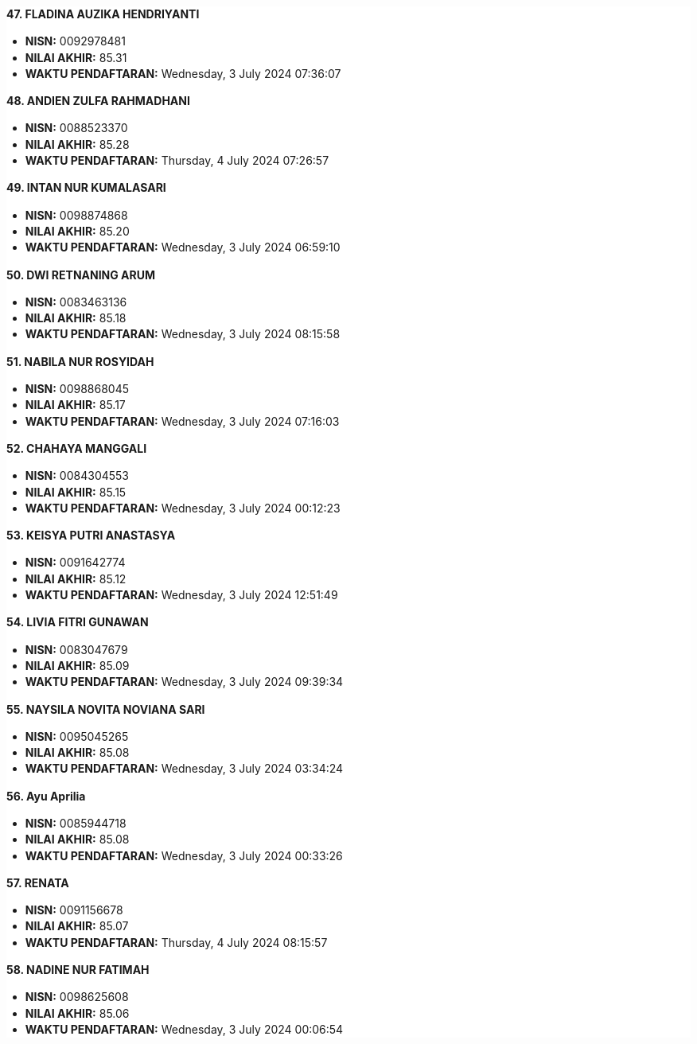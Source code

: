 **47. FLADINA AUZIKA HENDRIYANTI**
- **NISN:** 0092978481
- **NILAI AKHIR:** 85.31
- **WAKTU PENDAFTARAN:** Wednesday, 3 July 2024 07:36:07

**48. ANDIEN ZULFA RAHMADHANI**
- **NISN:** 0088523370
- **NILAI AKHIR:** 85.28
- **WAKTU PENDAFTARAN:** Thursday, 4 July 2024 07:26:57

**49. INTAN NUR KUMALASARI**
- **NISN:** 0098874868
- **NILAI AKHIR:** 85.20
- **WAKTU PENDAFTARAN:** Wednesday, 3 July 2024 06:59:10

**50. DWI RETNANING ARUM**
- **NISN:** 0083463136
- **NILAI AKHIR:** 85.18
- **WAKTU PENDAFTARAN:** Wednesday, 3 July 2024 08:15:58

**51. NABILA NUR ROSYIDAH**
- **NISN:** 0098868045
- **NILAI AKHIR:** 85.17
- **WAKTU PENDAFTARAN:** Wednesday, 3 July 2024 07:16:03

**52. CHAHAYA MANGGALI**
- **NISN:** 0084304553
- **NILAI AKHIR:** 85.15
- **WAKTU PENDAFTARAN:** Wednesday, 3 July 2024 00:12:23

**53. KEISYA PUTRI ANASTASYA**
- **NISN:** 0091642774
- **NILAI AKHIR:** 85.12
- **WAKTU PENDAFTARAN:** Wednesday, 3 July 2024 12:51:49

**54. LIVIA FITRI GUNAWAN**
- **NISN:** 0083047679
- **NILAI AKHIR:** 85.09
- **WAKTU PENDAFTARAN:** Wednesday, 3 July 2024 09:39:34

**55. NAYSILA NOVITA NOVIANA SARI**
- **NISN:** 0095045265
- **NILAI AKHIR:** 85.08
- **WAKTU PENDAFTARAN:** Wednesday, 3 July 2024 03:34:24

**56. Ayu Aprilia**
- **NISN:** 0085944718
- **NILAI AKHIR:** 85.08
- **WAKTU PENDAFTARAN:** Wednesday, 3 July 2024 00:33:26

**57. RENATA**
- **NISN:** 0091156678
- **NILAI AKHIR:** 85.07
- **WAKTU PENDAFTARAN:** Thursday, 4 July 2024 08:15:57

**58. NADINE NUR FATIMAH**
- **NISN:** 0098625608
- **NILAI AKHIR:** 85.06
- **WAKTU PENDAFTARAN:** Wednesday, 3 July 2024 00:06:54
